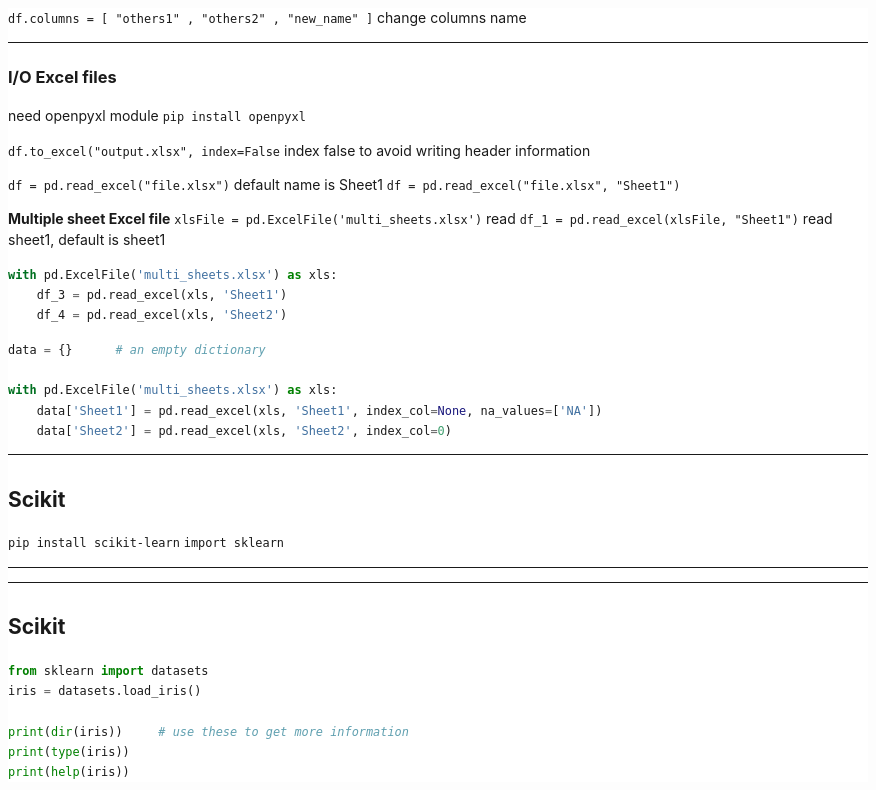 `df.columns = [ "others1" , "others2" , "new_name" ]` change columns name


---

### I/O Excel files
need openpyxl module `pip install openpyxl`

`df.to_excel("output.xlsx", index=False` index false to avoid writing header information

`df = pd.read_excel("file.xlsx")` default name is Sheet1
`df = pd.read_excel("file.xlsx", "Sheet1")` 

**Multiple sheet Excel file**
`xlsFile = pd.ExcelFile('multi_sheets.xlsx')` read
`df_1 = pd.read_excel(xlsFile, "Sheet1")` read sheet1, default is sheet1

```python
with pd.ExcelFile('multi_sheets.xlsx') as xls:
    df_3 = pd.read_excel(xls, 'Sheet1')
    df_4 = pd.read_excel(xls, 'Sheet2')
```

```python
data = {}      # an empty dictionary

with pd.ExcelFile('multi_sheets.xlsx') as xls:
    data['Sheet1'] = pd.read_excel(xls, 'Sheet1', index_col=None, na_values=['NA'])
    data['Sheet2'] = pd.read_excel(xls, 'Sheet2', index_col=0)
```





---
## Scikit
`pip install scikit-learn`
`import sklearn`














---



---
## Scikit



```python
from sklearn import datasets
iris = datasets.load_iris()

print(dir(iris))     # use these to get more information
print(type(iris))
print(help(iris))
```
